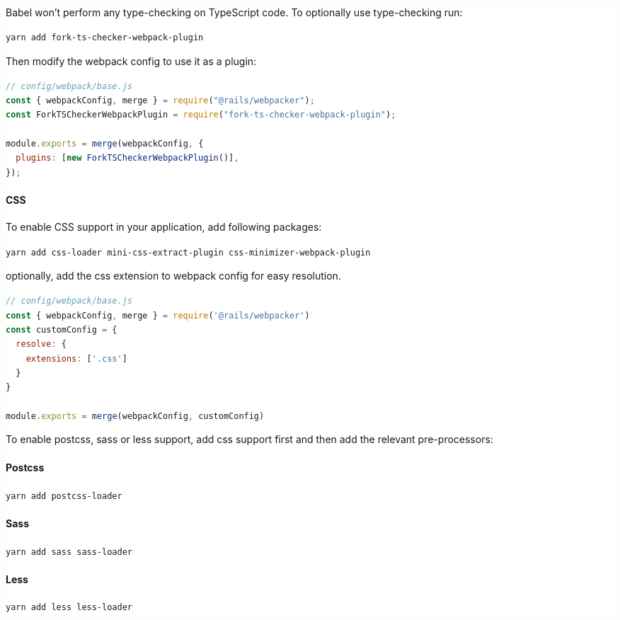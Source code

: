Babel won’t perform any type-checking on TypeScript code. To optionally use type-checking run:

```bash
yarn add fork-ts-checker-webpack-plugin
```

Then modify the webpack config to use it as a plugin:

```js
// config/webpack/base.js
const { webpackConfig, merge } = require("@rails/webpacker");
const ForkTSCheckerWebpackPlugin = require("fork-ts-checker-webpack-plugin");

module.exports = merge(webpackConfig, {
  plugins: [new ForkTSCheckerWebpackPlugin()],
});
```

#### CSS

To enable CSS support in your application, add following packages:

```bash
yarn add css-loader mini-css-extract-plugin css-minimizer-webpack-plugin
```

optionally, add the css extension to webpack config for easy resolution.

```js
// config/webpack/base.js
const { webpackConfig, merge } = require('@rails/webpacker')
const customConfig = {
  resolve: {
    extensions: ['.css']
  }
}

module.exports = merge(webpackConfig, customConfig)
```

To enable postcss, sass or less support, add css support first and
then add the relevant pre-processors:

#### Postcss

```bash
yarn add postcss-loader
```

#### Sass

```bash
yarn add sass sass-loader
```

#### Less

```bash
yarn add less less-loader
```
